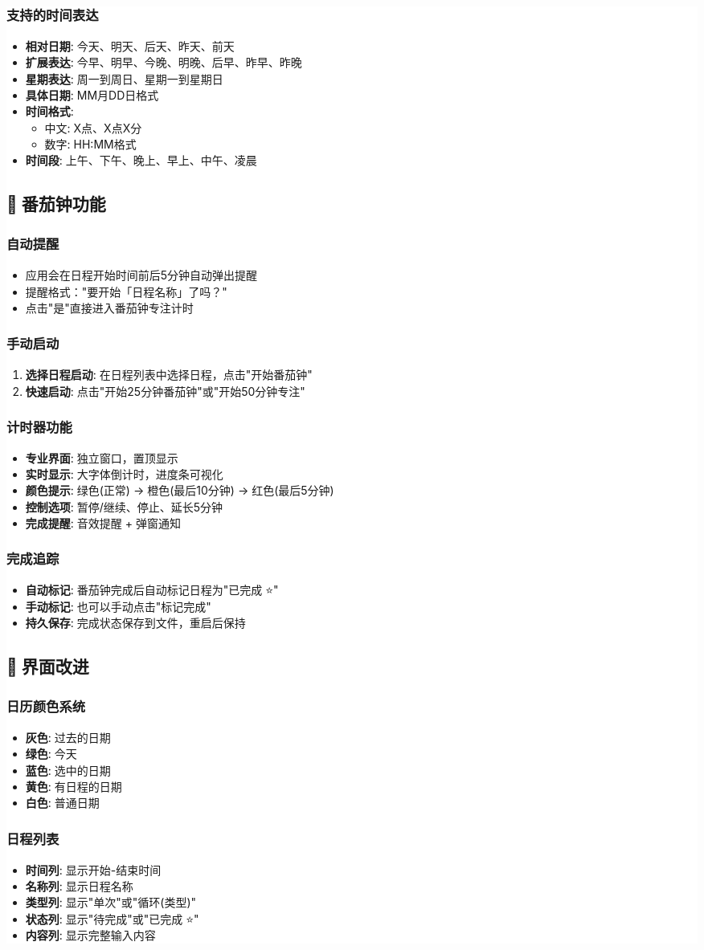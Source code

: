 ### 支持的时间表达
- **相对日期**: 今天、明天、后天、昨天、前天
- **扩展表达**: 今早、明早、今晚、明晚、后早、昨早、昨晚
- **星期表达**: 周一到周日、星期一到星期日
- **具体日期**: MM月DD日格式
- **时间格式**: 
  - 中文: X点、X点X分
  - 数字: HH:MM格式
- **时间段**: 上午、下午、晚上、早上、中午、凌晨

## 🍅 番茄钟功能

### 自动提醒
- 应用会在日程开始时间前后5分钟自动弹出提醒
- 提醒格式："要开始「日程名称」了吗？"
- 点击"是"直接进入番茄钟专注计时

### 手动启动
1. **选择日程启动**: 在日程列表中选择日程，点击"开始番茄钟"
2. **快速启动**: 点击"开始25分钟番茄钟"或"开始50分钟专注"

### 计时器功能
- **专业界面**: 独立窗口，置顶显示
- **实时显示**: 大字体倒计时，进度条可视化
- **颜色提示**: 绿色(正常) → 橙色(最后10分钟) → 红色(最后5分钟)
- **控制选项**: 暂停/继续、停止、延长5分钟
- **完成提醒**: 音效提醒 + 弹窗通知

### 完成追踪
- **自动标记**: 番茄钟完成后自动标记日程为"已完成 ⭐"
- **手动标记**: 也可以手动点击"标记完成"
- **持久保存**: 完成状态保存到文件，重启后保持

## 🎨 界面改进

### 日历颜色系统
- **灰色**: 过去的日期
- **绿色**: 今天
- **蓝色**: 选中的日期
- **黄色**: 有日程的日期
- **白色**: 普通日期

### 日程列表
- **时间列**: 显示开始-结束时间
- **名称列**: 显示日程名称
- **类型列**: 显示"单次"或"循环(类型)"
- **状态列**: 显示"待完成"或"已完成 ⭐"
- **内容列**: 显示完整输入内容
